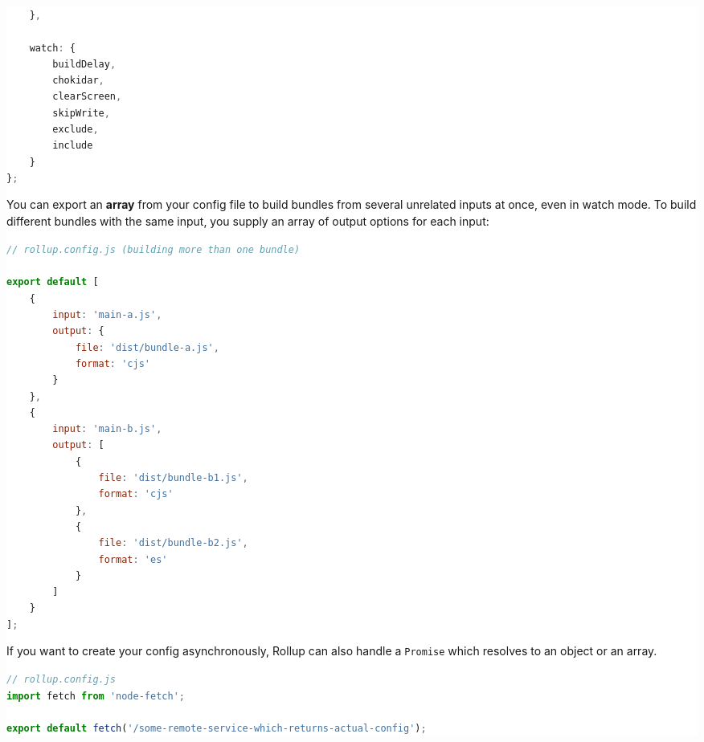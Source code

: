 ```javascript
	},

	watch: {
		buildDelay,
		chokidar,
		clearScreen,
		skipWrite,
		exclude,
		include
	}
};
```

You can export an **array** from your config file to build bundles from several unrelated inputs at once, even in watch mode. To build different bundles with the same input, you supply an array of output options for each input:

```javascript
// rollup.config.js (building more than one bundle)

export default [
	{
		input: 'main-a.js',
		output: {
			file: 'dist/bundle-a.js',
			format: 'cjs'
		}
	},
	{
		input: 'main-b.js',
		output: [
			{
				file: 'dist/bundle-b1.js',
				format: 'cjs'
			},
			{
				file: 'dist/bundle-b2.js',
				format: 'es'
			}
		]
	}
];
```

If you want to create your config asynchronously, Rollup can also handle a `Promise` which resolves to an object or an array.

```javascript
// rollup.config.js
import fetch from 'node-fetch';

export default fetch('/some-remote-service-which-returns-actual-config');
```
